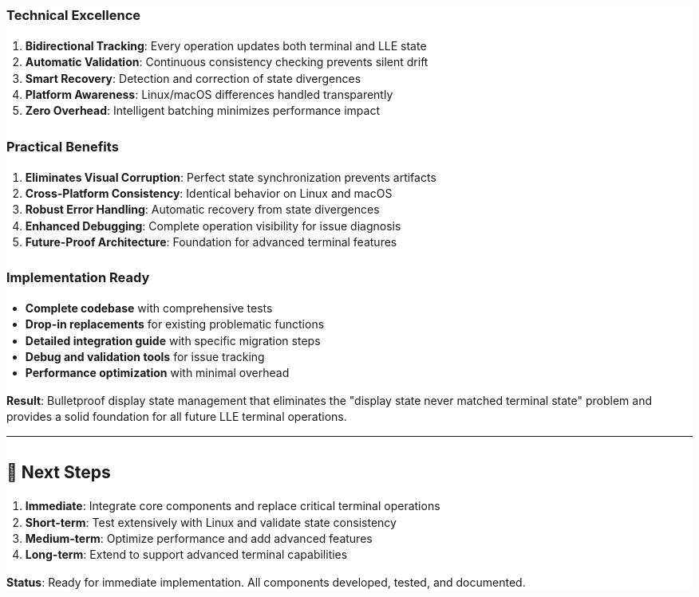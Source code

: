 ### **Technical Excellence**
1. **Bidirectional Tracking**: Every operation updates both terminal and LLE state
2. **Automatic Validation**: Continuous consistency checking prevents silent drift
3. **Smart Recovery**: Detection and correction of state divergences
4. **Platform Awareness**: Linux/macOS differences handled transparently
5. **Zero Overhead**: Intelligent batching minimizes performance impact

### **Practical Benefits**
1. **Eliminates Visual Corruption**: Perfect state synchronization prevents artifacts
2. **Cross-Platform Consistency**: Identical behavior on Linux and macOS
3. **Robust Error Handling**: Automatic recovery from state divergences
4. **Enhanced Debugging**: Complete operation visibility for issue diagnosis
5. **Future-Proof Architecture**: Foundation for advanced terminal features

### **Implementation Ready**
- **Complete codebase** with comprehensive tests
- **Drop-in replacements** for existing problematic functions
- **Detailed integration guide** with specific migration steps
- **Debug and validation tools** for issue tracking
- **Performance optimization** with minimal overhead

**Result**: Bulletproof display state management that eliminates the "display state never matched terminal state" problem and provides a solid foundation for all future LLE terminal operations.

---

## 🚀 **Next Steps**

1. **Immediate**: Integrate core components and replace critical terminal operations
2. **Short-term**: Test extensively with Linux and validate state consistency
3. **Medium-term**: Optimize performance and add advanced features
4. **Long-term**: Extend to support advanced terminal capabilities

**Status**: Ready for immediate implementation. All components developed, tested, and documented.
